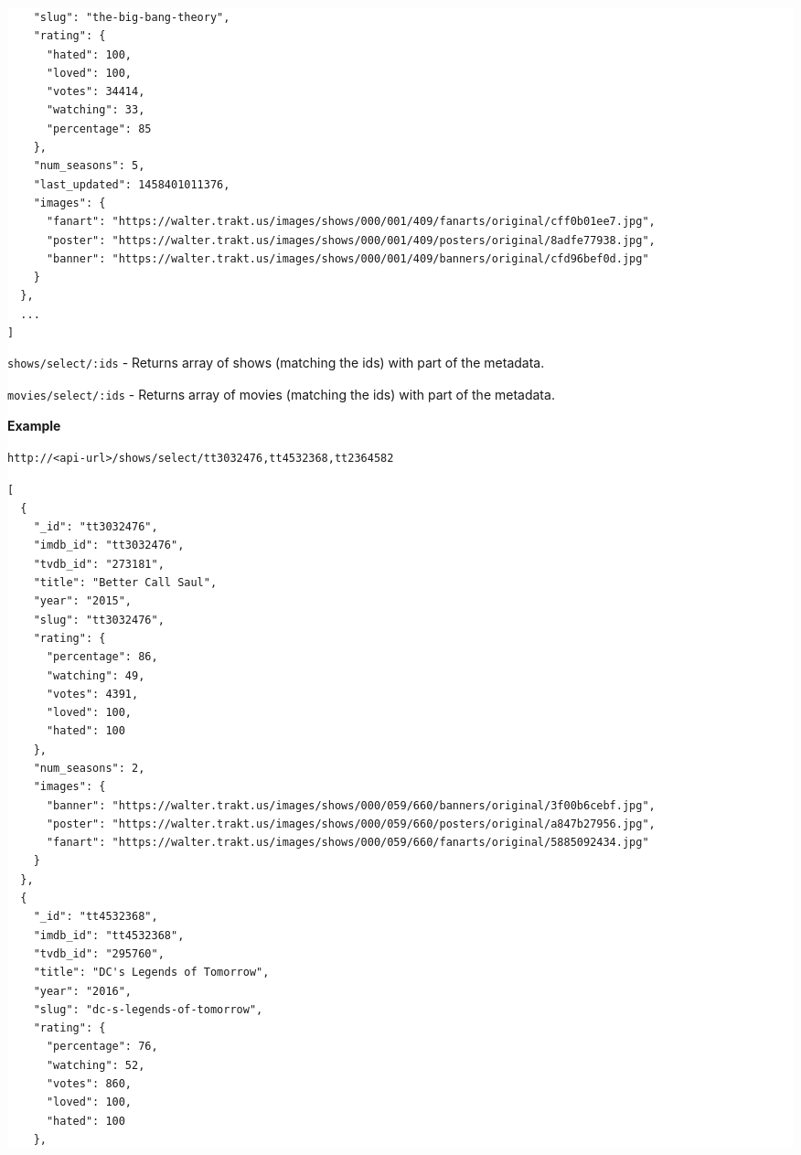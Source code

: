 ```
    "slug": "the-big-bang-theory",
    "rating": {
      "hated": 100,
      "loved": 100,
      "votes": 34414,
      "watching": 33,
      "percentage": 85
    },
    "num_seasons": 5,
    "last_updated": 1458401011376,
    "images": {
      "fanart": "https://walter.trakt.us/images/shows/000/001/409/fanarts/original/cff0b01ee7.jpg",
      "poster": "https://walter.trakt.us/images/shows/000/001/409/posters/original/8adfe77938.jpg",
      "banner": "https://walter.trakt.us/images/shows/000/001/409/banners/original/cfd96bef0d.jpg"
    }
  },
  ...
]
```

`shows/select/:ids` - Returns array of shows (matching the ids) with part of the metadata.

`movies/select/:ids` - Returns array of movies (matching the ids) with part of the metadata.

**Example**

`http://<api-url>/shows/select/tt3032476,tt4532368,tt2364582`

```
[
  {
    "_id": "tt3032476",
    "imdb_id": "tt3032476",
    "tvdb_id": "273181",
    "title": "Better Call Saul",
    "year": "2015",
    "slug": "tt3032476",
    "rating": {
      "percentage": 86,
      "watching": 49,
      "votes": 4391,
      "loved": 100,
      "hated": 100
    },
    "num_seasons": 2,
    "images": {
      "banner": "https://walter.trakt.us/images/shows/000/059/660/banners/original/3f00b6cebf.jpg",
      "poster": "https://walter.trakt.us/images/shows/000/059/660/posters/original/a847b27956.jpg",
      "fanart": "https://walter.trakt.us/images/shows/000/059/660/fanarts/original/5885092434.jpg"
    }
  },
  {
    "_id": "tt4532368",
    "imdb_id": "tt4532368",
    "tvdb_id": "295760",
    "title": "DC's Legends of Tomorrow",
    "year": "2016",
    "slug": "dc-s-legends-of-tomorrow",
    "rating": {
      "percentage": 76,
      "watching": 52,
      "votes": 860,
      "loved": 100,
      "hated": 100
    },
```